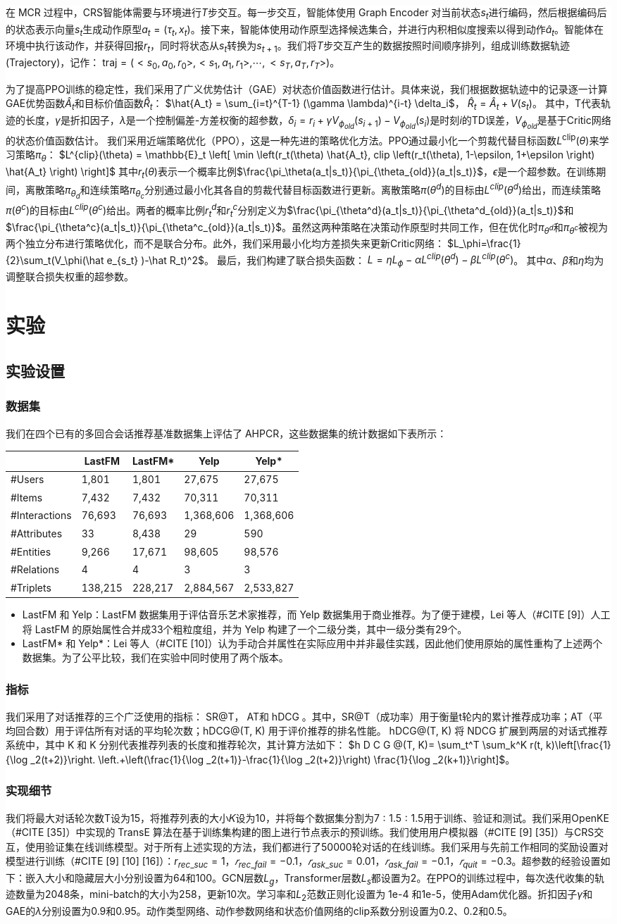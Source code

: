 在 MCR 过程中，CRS智能体需要与环境进行$T$步交互。每一步交互，智能体使用 Graph Encoder 对当前状态$s_t$进行编码，然后根据编码后的状态表示向量$s_t$生成动作原型$a_t=(\tau_t,x_t)$。接下来，智能体使用动作原型选择候选集合，并进行内积相似度搜索以得到动作$\hat a_t$。智能体在环境中执行该动作，并获得回报$r_t$，同时将状态从$s_t$转换为$s_{t+1}$。我们将$T$步交互产生的数据按照时间顺序排列，组成训练数据轨迹(Trajectory)，记作：
$\text{traj}=(<s_0, a_0, r_0>,<s_1, a_1, r_1>,\cdots,<s_T, a_T, r_T>)$。

为了提高PPO训练的稳定性，我们采用了广义优势估计（GAE）对状态价值函数进行估计。具体来说，我们根据数据轨迹中的记录逐一计算GAE优势函数$\hat A_t$和目标价值函数$\hat R_t$：
$\hat{A_t} = \sum_{i=t}^{T-1} (\gamma \lambda)^{i-t} \delta_i$，
$\hat R_t=\hat A_t + V(s_t)$。
其中，T代表轨迹的长度，$\gamma$是折扣因子，$\lambda$是一个控制偏差-方差权衡的超参数，$\delta_i = r_i + \gamma V_{\phi_{old}}(s_{i+1}) - V_{\phi_{old}}(s_i)$是时刻$i$的TD误差，$V_{\phi_{old}}$是基于Critic网络的状态价值函数估计。
我们采用近端策略优化（PPO），这是一种先进的策略优化方法。PPO通过最小化一个剪裁代替目标函数$L^{\text{clip}}(\theta)$来学习策略$\pi_\theta$：
$L^{clip}(\theta) = \mathbb{E}_t \left[ \min \left(r_t(\theta) \hat{A_t}, clip \left(r_t(\theta), 1-\epsilon, 1+\epsilon \right) \hat{A_t} \right) \right]$
其中$r_t(\theta)$表示一个概率比例$\frac{\pi_\theta(a_t|s_t)}{\pi_{\theta_{old}}(a_t|s_t)}$，$\epsilon$是一个超参数。在训练期间，离散策略$\pi_{\theta_d}$和连续策略$\pi_{\theta_c}$分别通过最小化其各自的剪裁代替目标函数进行更新。离散策略$\pi(\theta^d)$的目标由$L^{clip}(\theta^d)$给出，而连续策略$\pi(\theta^c)$的目标由$L^{clip}(\theta^c)$给出。两者的概率比例$r_t^d$和$r_t^c$分别定义为$\frac{\pi_{\theta^d}(a_t|s_t)}{\pi_{\theta^d_{old}}(a_t|s_t)}$和$\frac{\pi_{\theta^c}(a_t|s_t)}{\pi_{\theta^c_{old}}(a_t|s_t)}$。虽然这两种策略在决策动作原型时共同工作，但在优化时$\pi_{\theta^d}$和$\pi_{\theta^c}$被视为两个独立分布进行策略优化，而不是联合分布。此外，我们采用最小化均方差损失来更新Critic网络：
$L_\phi=\frac{1}{2}\sum_t(V_\phi(\hat e_{s_t} )-\hat R_t)^2$。
最后，我们构建了联合损失函数：
$L= \eta L_\phi - \alpha L^{clip}(\theta^d)-\beta L^{clip}(\theta^c)$。
其中$\alpha$、$\beta$和$\eta$均为调整联合损失权重的超参数。
# 实验
## 实验设置
### 数据集
我们在四个已有的多回合会话推荐基准数据集上评估了 AHPCR，这些数据集的统计数据如下表所示：

|               | LastFM  | LastFM* | Yelp      | Yelp*     |
| ------------- | ------- | ------- | --------- | --------- |
| #Users        | 1,801   | 1,801   | 27,675    | 27,675    |
| #Items        | 7,432   | 7,432   | 70,311    | 70,311    |
| #Interactions | 76,693  | 76,693  | 1,368,606 | 1,368,606 |
| #Attributes   | 33      | 8,438   | 29        | 590       |
| #Entities     | 9,266   | 17,671  | 98,605    | 98,576    |
| #Relations    | 4       | 4       | 3         | 3         |
| #Triplets     | 138,215 | 228,217 | 2,884,567 | 2,533,827 |

- LastFM 和 Yelp：LastFM 数据集用于评估音乐艺术家推荐，而 Yelp 数据集用于商业推荐。为了便于建模，Lei 等人（#CITE [9]）人工将 LastFM 的原始属性合并成33个粗粒度组，并为 Yelp 构建了一个二级分类，其中一级分类有29个。
- LastFM* 和 Yelp*：Lei 等人（#CITE [10]）认为手动合并属性在实际应用中并非最佳实践，因此他们使用原始的属性重构了上述两个数据集。为了公平比较，我们在实验中同时使用了两个版本。
### 指标
我们采用了对话推荐的三个广泛使用的指标： SR@T， AT和 hDCG 。其中，SR@T（成功率）用于衡量t轮内的累计推荐成功率；AT（平均回合数）用于评估所有对话的平均轮次数；hDCG@(T, K) 用于评价推荐的排名性能。 hDCG@(T, K) 将 NDCG 扩展到两层的对话式推荐系统中，其中 K 和 K 分别代表推荐列表的长度和推荐轮次，其计算方法如下：
$h D C G @(T, K)=  \sum_t^T \sum_k^K r(t, k)\left[\frac{1}{\log _2(t+2)}\right. \left.+\left(\frac{1}{\log _2(t+1)}-\frac{1}{\log _2(t+2)}\right) \frac{1}{\log _2(k+1)}\right]$。
### 实现细节
我们将最大对话轮次数T设为15，将推荐列表的大小𝐾设为10，并将每个数据集分割为$7:1.5:1.5$用于训练、验证和测试。我们采用OpenKE（#CITE [35]）中实现的 TransE 算法在基于训练集构建的图上进行节点表示的预训练。我们使用用户模拟器（#CITE [9] [35]）与CRS交互，使用验证集在线训练模型。对于所有上述实现的方法，我们都进行了50000轮对话的在线训练。我们采用与先前工作相同的奖励设置对模型进行训练（#CITE [9] [10] [16]）：$r_{rec\_suc}=1$，$𝑟_{rec\_fail}=-0.1$，$𝑟_{ask\_suc}=0.01$，$𝑟_{ask\_fail}=-0.1$，$𝑟_{quit}=-0.3$。超参数的经验设置如下：嵌入大小和隐藏层大小分别设置为64和100。GCN层数$L_g$，Transformer层数$L_s$都设置为2。在PPO的训练过程中，每次迭代收集的轨迹数量为2048条，mini-batch的大小为258，更新10次。学习率和$L_2$范数正则化设置为 1e-4 和1e-5，使用Adam优化器。折扣因子$\gamma$和GAE的$\lambda$分别设置为0.9和0.95。动作类型网络、动作参数网络和状态价值网络的clip系数分别设置为0.2、0.2和0.5。